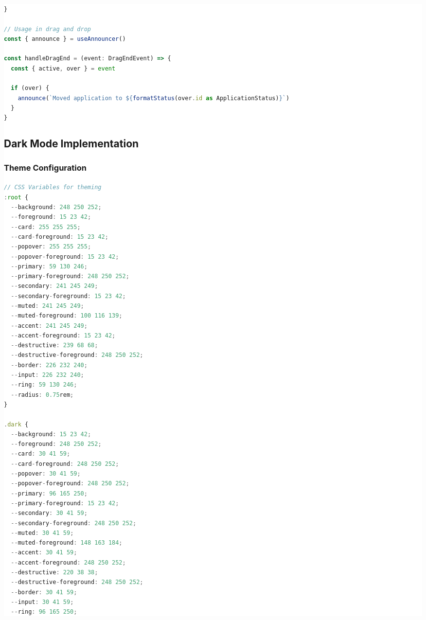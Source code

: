 ```typescript
}

// Usage in drag and drop
const { announce } = useAnnouncer()

const handleDragEnd = (event: DragEndEvent) => {
  const { active, over } = event

  if (over) {
    announce(`Moved application to ${formatStatus(over.id as ApplicationStatus)}`)
  }
}
```

## Dark Mode Implementation

### Theme Configuration

```typescript
// CSS Variables for theming
:root {
  --background: 248 250 252;
  --foreground: 15 23 42;
  --card: 255 255 255;
  --card-foreground: 15 23 42;
  --popover: 255 255 255;
  --popover-foreground: 15 23 42;
  --primary: 59 130 246;
  --primary-foreground: 248 250 252;
  --secondary: 241 245 249;
  --secondary-foreground: 15 23 42;
  --muted: 241 245 249;
  --muted-foreground: 100 116 139;
  --accent: 241 245 249;
  --accent-foreground: 15 23 42;
  --destructive: 239 68 68;
  --destructive-foreground: 248 250 252;
  --border: 226 232 240;
  --input: 226 232 240;
  --ring: 59 130 246;
  --radius: 0.75rem;
}

.dark {
  --background: 15 23 42;
  --foreground: 248 250 252;
  --card: 30 41 59;
  --card-foreground: 248 250 252;
  --popover: 30 41 59;
  --popover-foreground: 248 250 252;
  --primary: 96 165 250;
  --primary-foreground: 15 23 42;
  --secondary: 30 41 59;
  --secondary-foreground: 248 250 252;
  --muted: 30 41 59;
  --muted-foreground: 148 163 184;
  --accent: 30 41 59;
  --accent-foreground: 248 250 252;
  --destructive: 220 38 38;
  --destructive-foreground: 248 250 252;
  --border: 30 41 59;
  --input: 30 41 59;
  --ring: 96 165 250;
```